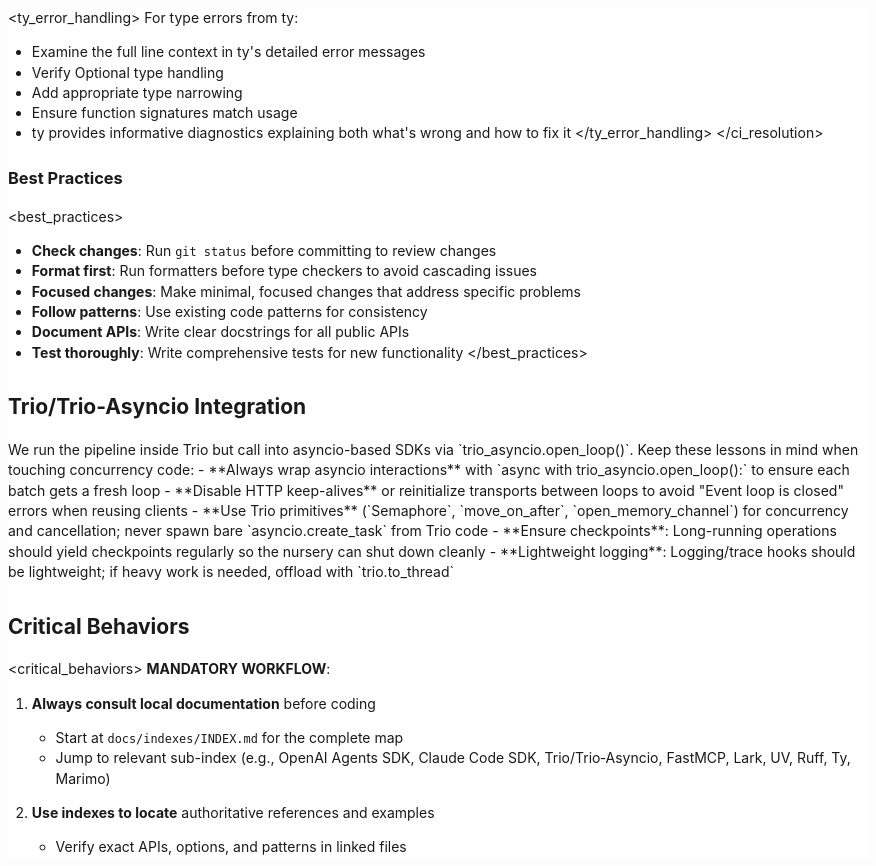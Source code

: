 <ty_error_handling>
For type errors from ty:
- Examine the full line context in ty's detailed error messages
- Verify Optional type handling
- Add appropriate type narrowing
- Ensure function signatures match usage
- ty provides informative diagnostics explaining both what's wrong and how to fix it
</ty_error_handling>
</ci_resolution>

### Best Practices

<best_practices>
- **Check changes**: Run `git status` before committing to review changes
- **Format first**: Run formatters before type checkers to avoid cascading issues
- **Focused changes**: Make minimal, focused changes that address specific problems
- **Follow patterns**: Use existing code patterns for consistency
- **Document APIs**: Write clear docstrings for all public APIs
- **Test thoroughly**: Write comprehensive tests for new functionality
</best_practices>

## Trio/Trio-Asyncio Integration

<concurrency>
We run the pipeline inside Trio but call into asyncio-based SDKs via `trio_asyncio.open_loop()`. Keep these lessons in mind when touching concurrency code:

<guidelines>
- **Always wrap asyncio interactions** with `async with trio_asyncio.open_loop():` to ensure each batch gets a fresh loop
- **Disable HTTP keep-alives** or reinitialize transports between loops to avoid "Event loop is closed" errors when reusing clients
- **Use Trio primitives** (`Semaphore`, `move_on_after`, `open_memory_channel`) for concurrency and cancellation; never spawn bare `asyncio.create_task` from Trio code
- **Ensure checkpoints**: Long-running operations should yield checkpoints regularly so the nursery can shut down cleanly
- **Lightweight logging**: Logging/trace hooks should be lightweight; if heavy work is needed, offload with `trio.to_thread`
</guidelines>
</concurrency>

## Critical Behaviors

<critical_behaviors>
**MANDATORY WORKFLOW**:

1. **Always consult local documentation** before coding
   - Start at `docs/indexes/INDEX.md` for the complete map
   - Jump to relevant sub-index (e.g., OpenAI Agents SDK, Claude Code SDK, Trio/Trio‑Asyncio, FastMCP, Lark, UV, Ruff, Ty, Marimo)

2. **Use indexes to locate** authoritative references and examples
   - Verify exact APIs, options, and patterns in linked files
